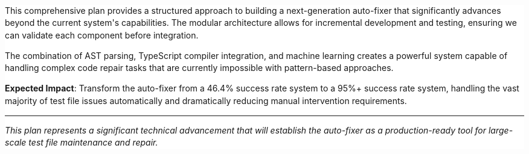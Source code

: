 This comprehensive plan provides a structured approach to building a next-generation auto-fixer that significantly advances beyond the current system's capabilities. The modular architecture allows for incremental development and testing, ensuring we can validate each component before integration.

The combination of AST parsing, TypeScript compiler integration, and machine learning creates a powerful system capable of handling complex code repair tasks that are currently impossible with pattern-based approaches.

**Expected Impact**: Transform the auto-fixer from a 46.4% success rate system to a 95%+ success rate system, handling the vast majority of test file issues automatically and dramatically reducing manual intervention requirements.

---

*This plan represents a significant technical advancement that will establish the auto-fixer as a production-ready tool for large-scale test file maintenance and repair.*